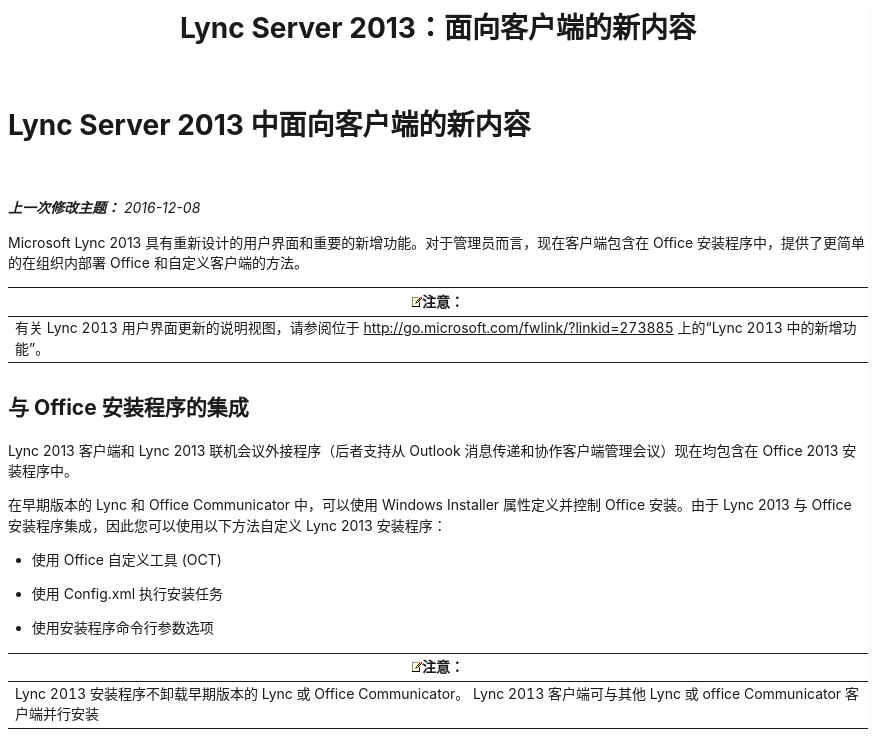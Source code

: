 ﻿---
title: Lync Server 2013：面向客户端的新内容
TOCTitle: 面向客户端的新内容
ms:assetid: 5c144677-4d58-4fc3-8445-74b76c9fcf07
ms:mtpsurl: https://technet.microsoft.com/zh-cn/library/JJ204933(v=OCS.15)
ms:contentKeyID: 49312974
ms.date: 12/10/2016
mtps_version: v=OCS.15
ms.translationtype: HT
---

# Lync Server 2013 中面向客户端的新内容

 

_**上一次修改主题：** 2016-12-08_

Microsoft Lync 2013 具有重新设计的用户界面和重要的新增功能。对于管理员而言，现在客户端包含在 Office 安装程序中，提供了更简单的在组织内部署 Office 和自定义客户端的方法。

<table>
<thead>
<tr class="header">
<th><img src="images/Dn783119.note(OCS.15).gif" title="note" alt="note" />注意：</th>
</tr>
</thead>
<tbody>
<tr class="odd">
<td>有关 Lync 2013 用户界面更新的说明视图，请参阅位于 <a href="http://go.microsoft.com/fwlink/?linkid=273885" class="uri">http://go.microsoft.com/fwlink/?linkid=273885</a> 上的“Lync 2013 中的新增功能”。</td>
</tr>
</tbody>
</table>


## 与 Office 安装程序的集成

Lync 2013 客户端和 Lync 2013 联机会议外接程序（后者支持从 Outlook 消息传递和协作客户端管理会议）现在均包含在 Office 2013 安装程序中。

在早期版本的 Lync 和 Office Communicator 中，可以使用 Windows Installer 属性定义并控制 Office 安装。由于 Lync 2013 与 Office 安装程序集成，因此您可以使用以下方法自定义 Lync 2013 安装程序：

  - 使用 Office 自定义工具 (OCT)

  - 使用 Config.xml 执行安装任务

  - 使用安装程序命令行参数选项

<table>
<thead>
<tr class="header">
<th><img src="images/Dn783119.note(OCS.15).gif" title="note" alt="note" />注意：</th>
</tr>
</thead>
<tbody>
<tr class="odd">
<td>Lync 2013 安装程序不卸载早期版本的 Lync 或 Office Communicator。 Lync 2013 客户端可与其他 Lync 或 office Communicator 客户端并行安装</td>
</tr>
</tbody>
</table>
